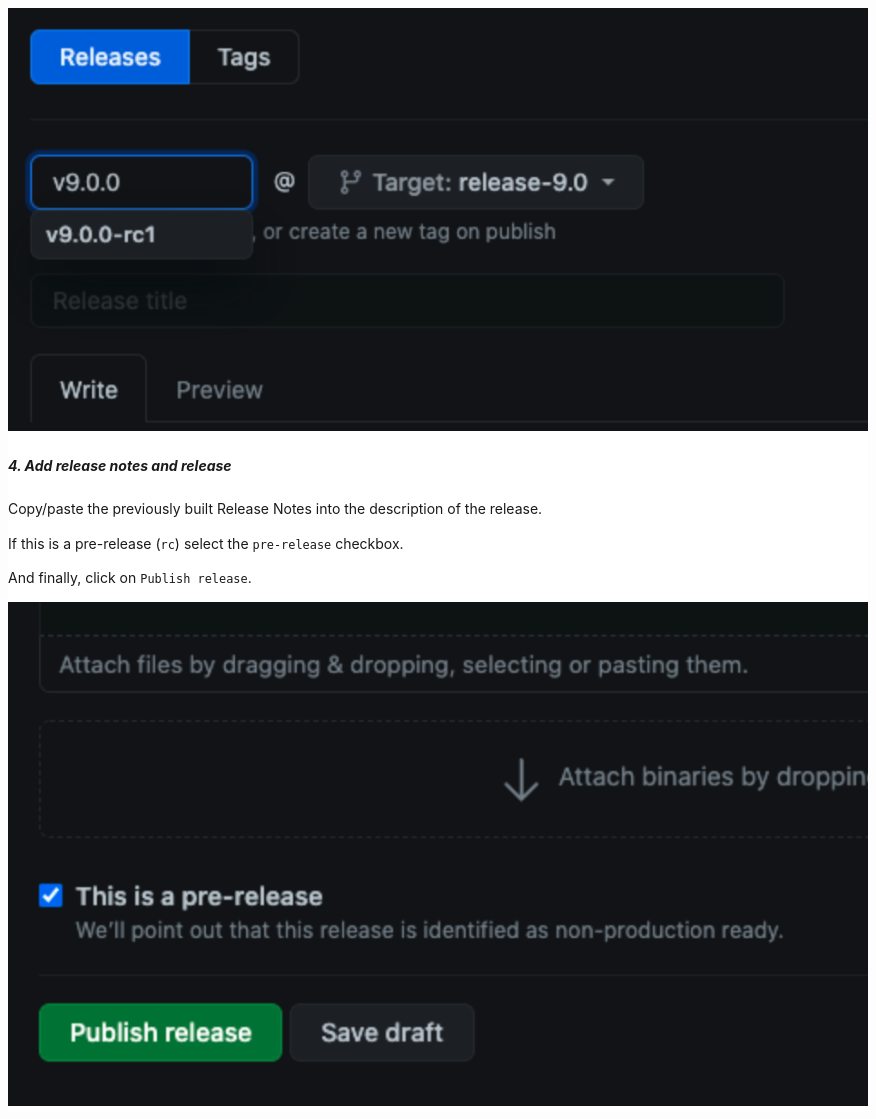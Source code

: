 ![alt text](.images/release-03.png)

##### 4. Add release notes and release

Copy/paste the previously built Release Notes into the description of the release.

If this is a pre-release (`rc`) select the `pre-release` checkbox.

And finally, click on `Publish release`.

![alt text](.images/release-04.png)
